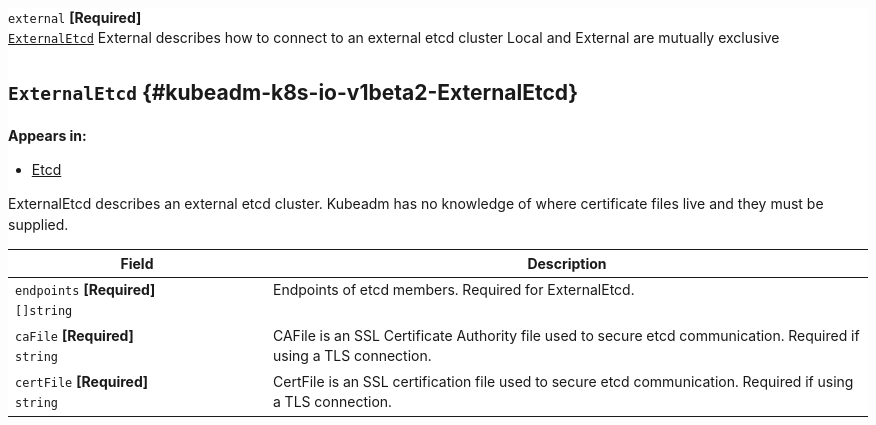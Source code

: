   
<tr><td><code>external</code> <B>[Required]</B><br/>
<a href="#kubeadm-k8s-io-v1beta2-ExternalEtcd"><code>ExternalEtcd</code></a>
</td>
<td>
   External describes how to connect to an external etcd cluster
Local and External are mutually exclusive</td>
</tr>
    
  
</tbody>
</table>
    


## `ExternalEtcd`     {#kubeadm-k8s-io-v1beta2-ExternalEtcd}
    



**Appears in:**

- [Etcd](#kubeadm-k8s-io-v1beta2-Etcd)


ExternalEtcd describes an external etcd cluster.
Kubeadm has no knowledge of where certificate files live and they must be supplied.

<table class="table">
<thead><tr><th width="30%">Field</th><th>Description</th></tr></thead>
<tbody>
    

  
<tr><td><code>endpoints</code> <B>[Required]</B><br/>
<code>[]string</code>
</td>
<td>
   Endpoints of etcd members. Required for ExternalEtcd.</td>
</tr>
    
  
<tr><td><code>caFile</code> <B>[Required]</B><br/>
<code>string</code>
</td>
<td>
   CAFile is an SSL Certificate Authority file used to secure etcd communication.
Required if using a TLS connection.</td>
</tr>
    
  
<tr><td><code>certFile</code> <B>[Required]</B><br/>
<code>string</code>
</td>
<td>
   CertFile is an SSL certification file used to secure etcd communication.
Required if using a TLS connection.</td>
</tr>
    